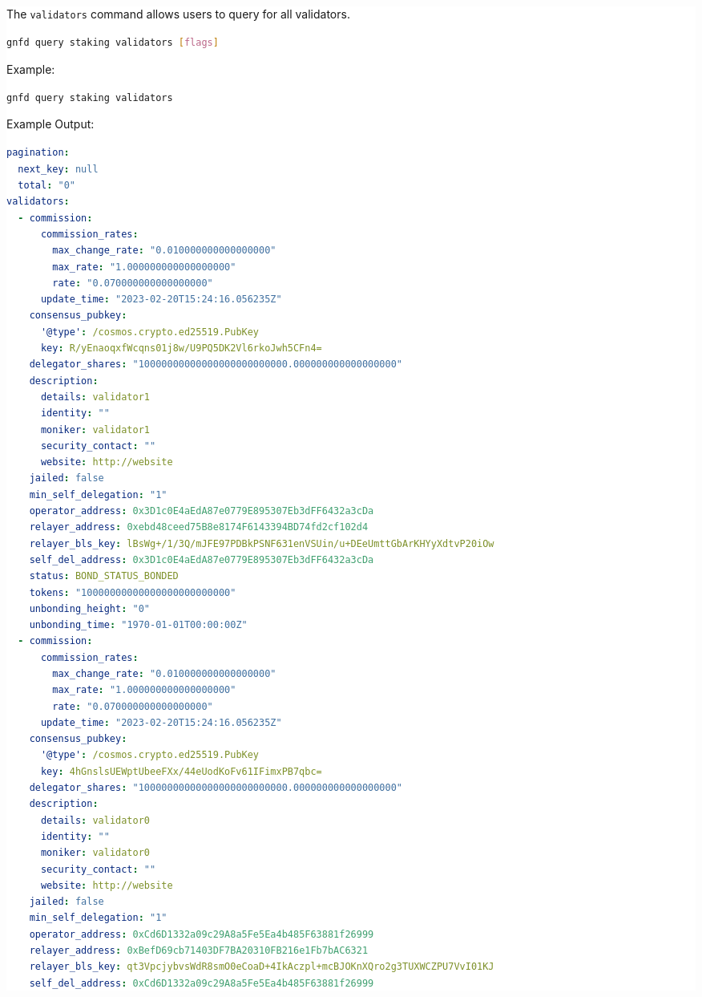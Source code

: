 The `validators` command allows users to query for all validators.

```sh
gnfd query staking validators [flags]
```

Example:

```sh
gnfd query staking validators
```

Example Output:

```yml
pagination:
  next_key: null
  total: "0"
validators:
  - commission:
      commission_rates:
        max_change_rate: "0.010000000000000000"
        max_rate: "1.000000000000000000"
        rate: "0.070000000000000000"
      update_time: "2023-02-20T15:24:16.056235Z"
    consensus_pubkey:
      '@type': /cosmos.crypto.ed25519.PubKey
      key: R/yEnaoqxfWcqns01j8w/U9PQ5DK2Vl6rkoJwh5CFn4=
    delegator_shares: "10000000000000000000000000.000000000000000000"
    description:
      details: validator1
      identity: ""
      moniker: validator1
      security_contact: ""
      website: http://website
    jailed: false
    min_self_delegation: "1"
    operator_address: 0x3D1c0E4aEdA87e0779E895307Eb3dFF6432a3cDa
    relayer_address: 0xebd48ceed75B8e8174F6143394BD74fd2cf102d4
    relayer_bls_key: lBsWg+/1/3Q/mJFE97PDBkPSNF631enVSUin/u+DEeUmttGbArKHYyXdtvP20iOw
    self_del_address: 0x3D1c0E4aEdA87e0779E895307Eb3dFF6432a3cDa
    status: BOND_STATUS_BONDED
    tokens: "10000000000000000000000000"
    unbonding_height: "0"
    unbonding_time: "1970-01-01T00:00:00Z"
  - commission:
      commission_rates:
        max_change_rate: "0.010000000000000000"
        max_rate: "1.000000000000000000"
        rate: "0.070000000000000000"
      update_time: "2023-02-20T15:24:16.056235Z"
    consensus_pubkey:
      '@type': /cosmos.crypto.ed25519.PubKey
      key: 4hGnslsUEWptUbeeFXx/44eUodKoFv61IFimxPB7qbc=
    delegator_shares: "10000000000000000000000000.000000000000000000"
    description:
      details: validator0
      identity: ""
      moniker: validator0
      security_contact: ""
      website: http://website
    jailed: false
    min_self_delegation: "1"
    operator_address: 0xCd6D1332a09c29A8a5Fe5Ea4b485F63881f26999
    relayer_address: 0xBefD69cb71403DF7BA20310FB216e1Fb7bAC6321
    relayer_bls_key: qt3VpcjybvsWdR8smO0eCoaD+4IkAczpl+mcBJOKnXQro2g3TUXWCZPU7VvI01KJ
    self_del_address: 0xCd6D1332a09c29A8a5Fe5Ea4b485F63881f26999
```